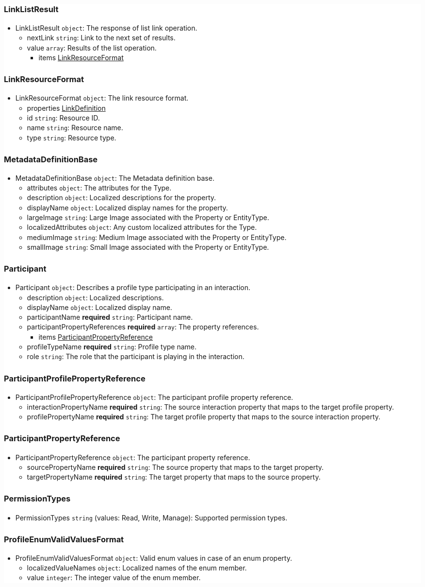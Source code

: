 ### LinkListResult
* LinkListResult `object`: The response of list link operation.
  * nextLink `string`: Link to the next set of results.
  * value `array`: Results of the list operation.
    * items [LinkResourceFormat](#linkresourceformat)

### LinkResourceFormat
* LinkResourceFormat `object`: The link resource format.
  * properties [LinkDefinition](#linkdefinition)
  * id `string`: Resource ID.
  * name `string`: Resource name.
  * type `string`: Resource type.

### MetadataDefinitionBase
* MetadataDefinitionBase `object`: The Metadata definition base.
  * attributes `object`: The attributes for the Type.
  * description `object`: Localized descriptions for the property.
  * displayName `object`: Localized display names for the property.
  * largeImage `string`: Large Image associated with the Property or EntityType.
  * localizedAttributes `object`: Any custom localized attributes for the Type.
  * mediumImage `string`: Medium Image associated with the Property or EntityType.
  * smallImage `string`: Small Image associated with the Property or EntityType.

### Participant
* Participant `object`: Describes a profile type participating in an interaction.
  * description `object`: Localized descriptions.
  * displayName `object`: Localized display name.
  * participantName **required** `string`: Participant name.
  * participantPropertyReferences **required** `array`: The property references.
    * items [ParticipantPropertyReference](#participantpropertyreference)
  * profileTypeName **required** `string`: Profile type name.
  * role `string`: The role that the participant is playing in the interaction.

### ParticipantProfilePropertyReference
* ParticipantProfilePropertyReference `object`: The participant profile property reference.
  * interactionPropertyName **required** `string`: The source interaction property that maps to the target profile property.
  * profilePropertyName **required** `string`: The target profile property that maps to the source interaction property.

### ParticipantPropertyReference
* ParticipantPropertyReference `object`: The participant property reference.
  * sourcePropertyName **required** `string`: The source property that maps to the target property.
  * targetPropertyName **required** `string`: The target property that maps to the source property.

### PermissionTypes
* PermissionTypes `string` (values: Read, Write, Manage): Supported permission types.

### ProfileEnumValidValuesFormat
* ProfileEnumValidValuesFormat `object`: Valid enum values in case of an enum property.
  * localizedValueNames `object`: Localized names of the enum member.
  * value `integer`: The integer value of the enum member.
